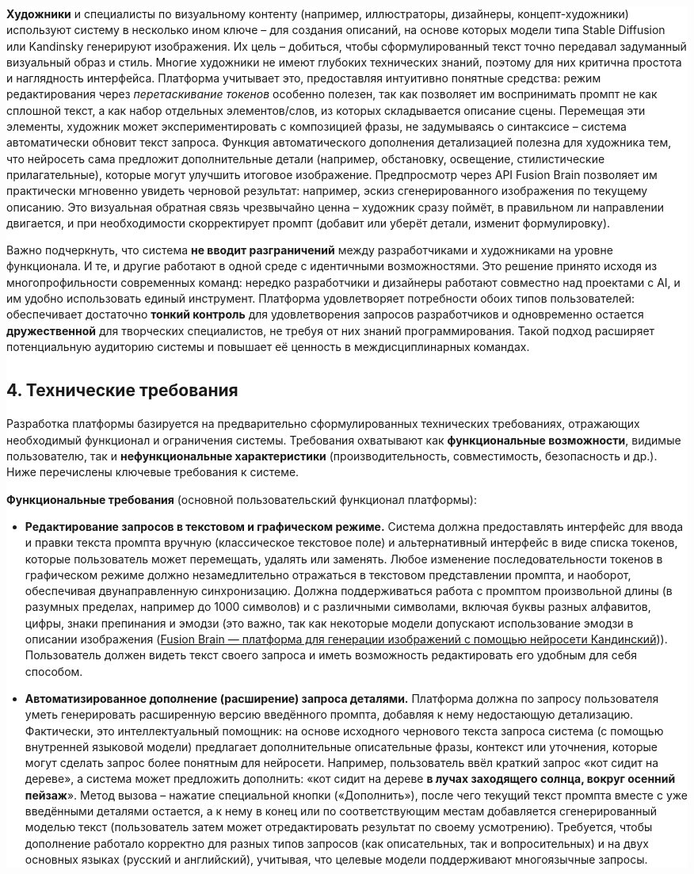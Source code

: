 **Художники** и специалисты по визуальному контенту (например, иллюстраторы, дизайнеры, концепт-художники) используют систему в несколько ином ключе – для создания описаний, на основе которых модели типа Stable Diffusion или Kandinsky генерируют изображения. Их цель – добиться, чтобы сформулированный текст точно передавал задуманный визуальный образ и стиль. Многие художники не имеют глубоких технических знаний, поэтому для них критична простота и наглядность интерфейса. Платформа учитывает это, предоставляя интуитивно понятные средства: режим редактирования через *перетаскивание токенов* особенно полезен, так как позволяет им воспринимать промпт не как сплошной текст, а как набор отдельных элементов/слов, из которых складывается описание сцены. Перемещая эти элементы, художник может экспериментировать с композицией фразы, не задумываясь о синтаксисе – система автоматически обновит текст запроса. Функция автоматического дополнения детализацией полезна для художника тем, что нейросеть сама предложит дополнительные детали (например, обстановку, освещение, стилистические прилагательные), которые могут улучшить итоговое изображение. Предпросмотр через API Fusion Brain позволяет им практически мгновенно увидеть черновой результат: например, эскиз сгенерированного изображения по текущему описанию. Это визуальная обратная связь чрезвычайно ценна – художник сразу поймёт, в правильном ли направлении двигается, и при необходимости скорректирует промпт (добавит или уберёт детали, изменит формулировку). 

Важно подчеркнуть, что система **не вводит разграничений** между разработчиками и художниками на уровне функционала. И те, и другие работают в одной среде с идентичными возможностями. Это решение принято исходя из многопрофильности современных команд: нередко разработчики и дизайнеры работают совместно над проектами с AI, и им удобно использовать единый инструмент. Платформа удовлетворяет потребности обоих типов пользователей: обеспечивает достаточно **тонкий контроль** для удовлетворения запросов разработчиков и одновременно остается **дружественной** для творческих специалистов, не требуя от них знаний программирования. Такой подход расширяет потенциальную аудиторию системы и повышает её ценность в междисциплинарных командах. 

## 4. Технические требования

Разработка платформы базируется на предварительно сформулированных технических требованиях, отражающих необходимый функционал и ограничения системы. Требования охватывают как **функциональные возможности**, видимые пользователю, так и **нефункциональные характеристики** (производительность, совместимость, безопасность и др.). Ниже перечислены ключевые требования к системе.

**Функциональные требования** (основной пользовательский функционал платформы):

- **Редактирование запросов в текстовом и графическом режиме.** Система должна предоставлять интерфейс для ввода и правки текста промпта вручную (классическое текстовое поле) и альтернативный интерфейс в виде списка токенов, которые пользователь может перемещать, удалять или заменять. Любое изменение последовательности токенов в графическом режиме должно незамедлительно отражаться в текстовом представлении промпта, и наоборот, обеспечивая двунаправленную синхронизацию. Должна поддерживаться работа с промптом произвольной длины (в разумных пределах, например до 1000 символов) и с различными символами, включая буквы разных алфавитов, цифры, знаки препинания и эмодзи (это важно, так как некоторые модели допускают использование эмодзи в описании изображения ([Fusion Brain — платформа для генерации изображений с помощью нейросети Кандинский](https://fusionbrain.ai/docs/doc/api-dokumentaciya/#:~:text=%D0%97%D0%B0%D0%BF%D1%80%D0%BE%D1%81))). Пользователь должен видеть текст своего запроса и иметь возможность редактировать его удобным для себя способом.

- **Автоматизированное дополнение (расширение) запроса деталями.** Платформа должна по запросу пользователя уметь генерировать расширенную версию введённого промпта, добавляя к нему недостающую детализацию. Фактически, это интеллектуальный помощник: на основе исходного чернового текста запроса система (с помощью внутренней языковой модели) предлагает дополнительные описательные фразы, контекст или уточнения, которые могут сделать запрос более понятным для нейросети. Например, пользователь ввёл краткий запрос «кот сидит на дереве», а система может предложить дополнить: «кот сидит на дереве **в лучах заходящего солнца, вокруг осенний пейзаж**». Метод вызова – нажатие специальной кнопки («Дополнить»), после чего текущий текст промпта вместе с уже введёнными деталями остается, а к нему в конец или по соответствующим местам добавляется сгенерированный моделью текст (пользователь затем может отредактировать результат по своему усмотрению). Требуется, чтобы дополнение работало корректно для разных типов запросов (как описательных, так и вопросительных) и на двух основных языках (русский и английский), учитывая, что целевые модели поддерживают многоязычные запросы.
